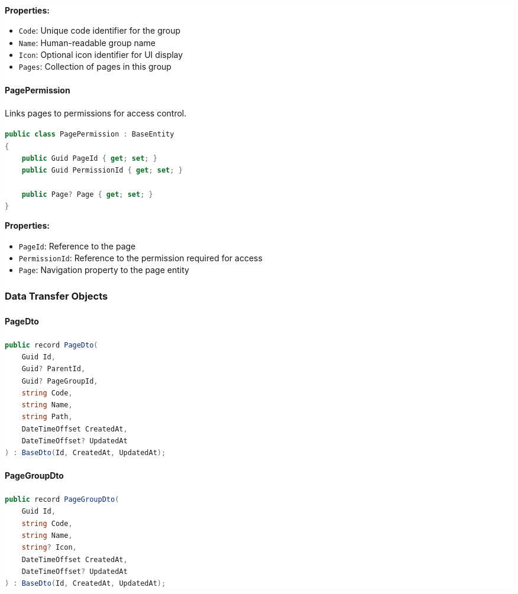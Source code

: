 **Properties:**

- `Code`: Unique code identifier for the group
- `Name`: Human-readable group name
- `Icon`: Optional icon identifier for UI display
- `Pages`: Collection of pages in this group

#### PagePermission

Links pages to permissions for access control.

```csharp
public class PagePermission : BaseEntity
{
    public Guid PageId { get; set; }
    public Guid PermissionId { get; set; }

    public Page? Page { get; set; }
}
```

**Properties:**

- `PageId`: Reference to the page
- `PermissionId`: Reference to the permission required for access
- `Page`: Navigation property to the page entity

### Data Transfer Objects

#### PageDto

```csharp
public record PageDto(
    Guid Id,
    Guid? ParentId,
    Guid? PageGroupId,
    string Code,
    string Name,
    string Path,
    DateTimeOffset CreatedAt,
    DateTimeOffset? UpdatedAt
) : BaseDto(Id, CreatedAt, UpdatedAt);
```

#### PageGroupDto

```csharp
public record PageGroupDto(
    Guid Id,
    string Code,
    string Name,
    string? Icon,
    DateTimeOffset CreatedAt,
    DateTimeOffset? UpdatedAt
) : BaseDto(Id, CreatedAt, UpdatedAt);
```
